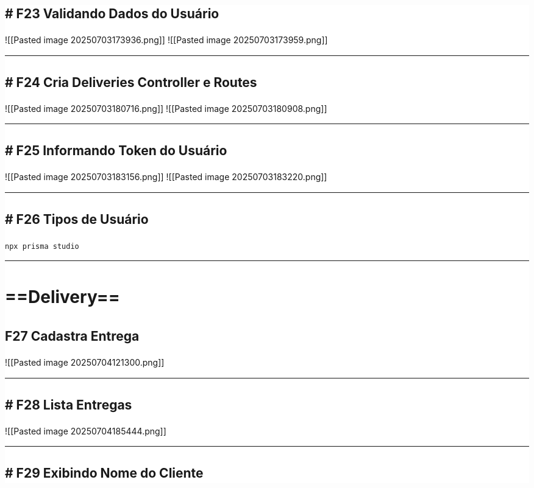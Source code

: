 ## # F23 Validando Dados do Usuário

![[Pasted image 20250703173936.png]]
![[Pasted image 20250703173959.png]]


---

## # F24 Cria Deliveries Controller e Routes

![[Pasted image 20250703180716.png]]
![[Pasted image 20250703180908.png]]

---

## # F25 Informando Token do Usuário

![[Pasted image 20250703183156.png]]
![[Pasted image 20250703183220.png]]

---

## # F26 Tipos de Usuário

```bash
npx prisma studio
```

---

# ==Delivery==

## F27 Cadastra Entrega

![[Pasted image 20250704121300.png]]

---

## # F28 Lista Entregas

![[Pasted image 20250704185444.png]]

---

## # F29 Exibindo Nome do Cliente
